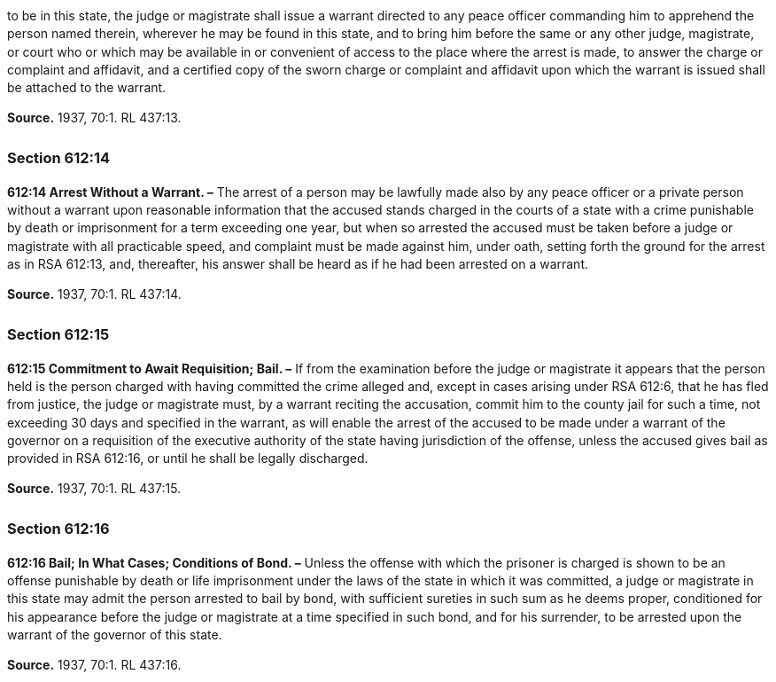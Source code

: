 to be in this state, the judge or magistrate shall issue a warrant
directed to any peace officer commanding him to apprehend the person
named therein, wherever he may be found in this state, and to bring him
before the same or any other judge, magistrate, or court who or which
may be available in or convenient of access to the place where the
arrest is made, to answer the charge or complaint and affidavit, and a
certified copy of the sworn charge or complaint and affidavit upon which
the warrant is issued shall be attached to the warrant.

**Source.** 1937, 70:1. RL 437:13.

### Section 612:14

 **612:14 Arrest Without a Warrant. –** The arrest of a person may be
lawfully made also by any peace officer or a private person without a
warrant upon reasonable information that the accused stands charged in
the courts of a state with a crime punishable by death or imprisonment
for a term exceeding one year, but when so arrested the accused must be
taken before a judge or magistrate with all practicable speed, and
complaint must be made against him, under oath, setting forth the ground
for the arrest as in RSA 612:13, and, thereafter, his answer shall be
heard as if he had been arrested on a warrant.

**Source.** 1937, 70:1. RL 437:14.

### Section 612:15

 **612:15 Commitment to Await Requisition; Bail. –** If from the
examination before the judge or magistrate it appears that the person
held is the person charged with having committed the crime alleged and,
except in cases arising under RSA 612:6, that he has fled from justice,
the judge or magistrate must, by a warrant reciting the accusation,
commit him to the county jail for such a time, not exceeding 30 days and
specified in the warrant, as will enable the arrest of the accused to be
made under a warrant of the governor on a requisition of the executive
authority of the state having jurisdiction of the offense, unless the
accused gives bail as provided in RSA 612:16, or until he shall be
legally discharged.

**Source.** 1937, 70:1. RL 437:15.

### Section 612:16

 **612:16 Bail; In What Cases; Conditions of Bond. –** Unless the
offense with which the prisoner is charged is shown to be an offense
punishable by death or life imprisonment under the laws of the state in
which it was committed, a judge or magistrate in this state may admit
the person arrested to bail by bond, with sufficient sureties in such
sum as he deems proper, conditioned for his appearance before the judge
or magistrate at a time specified in such bond, and for his surrender,
to be arrested upon the warrant of the governor of this state.

**Source.** 1937, 70:1. RL 437:16.
